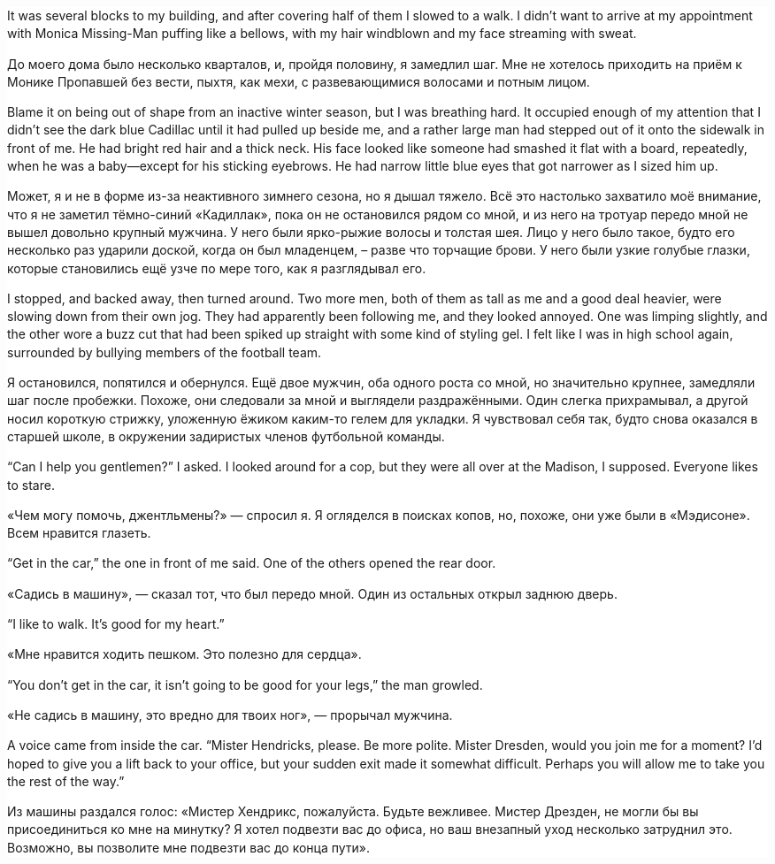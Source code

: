 It was several blocks to my building, and after covering half of them I slowed to a walk. I didn’t want to arrive at my appointment with Monica Missing-Man puffing like a bellows, with my hair windblown and my face streaming with sweat.

До моего дома было несколько кварталов, и, пройдя половину, я замедлил шаг. Мне не хотелось приходить на приём к Монике Пропавшей без вести, пыхтя, как мехи, с развевающимися волосами и потным лицом.

Blame it on being out of shape from an inactive winter season, but I was breathing hard. It occupied enough of my attention that I didn’t see the dark blue Cadillac until it had pulled up beside me, and a rather large man had stepped out of it onto the sidewalk in front of me. He had bright red hair and a thick neck. His face looked like someone had smashed it flat with a board, repeatedly, when he was a baby—except for his sticking eyebrows. He had narrow little blue eyes that got narrower as I sized him up.

Может, я и не в форме из-за неактивного зимнего сезона, но я дышал тяжело. Всё это настолько захватило моё внимание, что я не заметил тёмно-синий «Кадиллак», пока он не остановился рядом со мной, и из него на тротуар передо мной не вышел довольно крупный мужчина. У него были ярко-рыжие волосы и толстая шея. Лицо у него было такое, будто его несколько раз ударили доской, когда он был младенцем, – разве что торчащие брови. У него были узкие голубые глазки, которые становились ещё узче по мере того, как я разглядывал его.

I stopped, and backed away, then turned around. Two more men, both of them as tall as me and a good deal heavier, were slowing down from their own jog. They had apparently been following me, and they looked annoyed. One was limping slightly, and the other wore a buzz cut that had been spiked up straight with some kind of styling gel. I felt like I was in high school again, surrounded by bullying members of the football team.

Я остановился, попятился и обернулся. Ещё двое мужчин, оба одного роста со мной, но значительно крупнее, замедляли шаг после пробежки. Похоже, они следовали за мной и выглядели раздражёнными. Один слегка прихрамывал, а другой носил короткую стрижку, уложенную ёжиком каким-то гелем для укладки. Я чувствовал себя так, будто снова оказался в старшей школе, в окружении задиристых членов футбольной команды.

“Can I help you gentlemen?” I asked. I looked around for a cop, but they were all over at the Madison, I supposed. Everyone likes to stare.

«Чем могу помочь, джентльмены?» — спросил я. Я огляделся в поисках копов, но, похоже, они уже были в «Мэдисоне». Всем нравится глазеть.

“Get in the car,” the one in front of me said. One of the others opened the rear door.

«Садись в машину», — сказал тот, что был передо мной. Один из остальных открыл заднюю дверь.

“I like to walk. It’s good for my heart.”

«Мне нравится ходить пешком. Это полезно для сердца».

“You don’t get in the car, it isn’t going to be good for your legs,” the man growled.

«Не садись в машину, это вредно для твоих ног», — прорычал мужчина.

A voice came from inside the car. “Mister Hendricks, please. Be more polite. Mister Dresden, would you join me for a moment? I’d hoped to give you a lift back to your office, but your sudden exit made it somewhat difficult. Perhaps you will allow me to take you the rest of the way.”

Из машины раздался голос: «Мистер Хендрикс, пожалуйста. Будьте вежливее. Мистер Дрезден, не могли бы вы присоединиться ко мне на минутку? Я хотел подвезти вас до офиса, но ваш внезапный уход несколько затруднил это. Возможно, вы позволите мне подвезти вас до конца пути».
